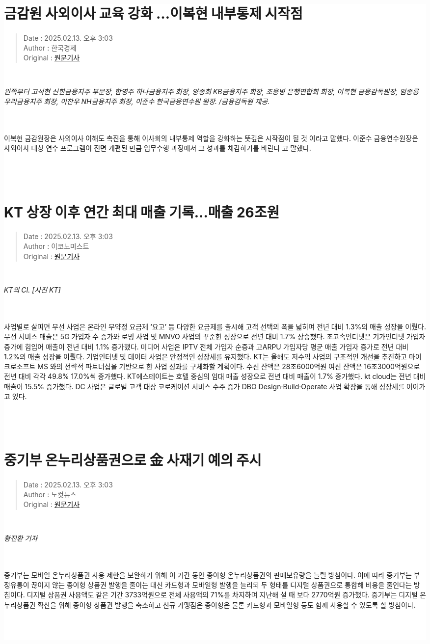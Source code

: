   
# 금감원 사외이사 교육 강화 …이복현 내부통제 시작점  
  
> Date : 2025.02.13. 오후 3:03  
> Author : 한국경제  
> Original : [원문기사](https://n.news.naver.com/mnews/article/015/0005093816?sid=101)  
<br/>  
  
<img alt="왼쪽부터 고석현 신한금융지주 부문장, 함영주 하나금융지주 회장, 양종희 KB금융지주 회장, 조용병 은행연합회 회장, 이복현 금융감독원장, 임종룡 우리금융지주 회장, 이찬우 NH금융지주 회장, 이준수 한국금융연수원 원" class="_LAZY_LOADING _LAZY_LOADING_INIT_HIDE" src="https://imgnews.pstatic.net/image/015/2025/02/13/0005093816_001_20250213150309980.jpg?type=w860" id="img1" style="display: none;"></img><em class="img_desc">왼쪽부터 고석현 신한금융지주 부문장, 함영주 하나금융지주 회장, 양종희 KB금융지주 회장, 조용병 은행연합회 회장, 이복현 금융감독원장, 임종룡 우리금융지주 회장, 이찬우 NH금융지주 회장, 이준수 한국금융연수원 원장. /금융감독원 제공.</em>  
<br/><br/>  
  
이복현 금감원장은 사외이사 이해도 촉진을 통해 이사회의 내부통제 역할을 강화하는 뜻깊은 시작점이 될 것 이라고 말했다.
이준수 금융연수원장은 사외이사 대상 연수 프로그램이 전면 개편된 만큼 업무수행 과정에서 그 성과를 체감하기를 바란다 고 말했다.  
<br/><br/><br/>  

  
# KT 상장 이후 연간 최대 매출 기록...매출 26조원  
  
> Date : 2025.02.13. 오후 3:03  
> Author : 이코노미스트  
> Original : [원문기사](https://n.news.naver.com/mnews/article/243/0000072679?sid=101)  
<br/>  
  
<img alt="KT의 CI. [사진 KT]" class="_LAZY_LOADING _LAZY_LOADING_INIT_HIDE" src="https://imgnews.pstatic.net/image/243/2025/02/13/0000072679_001_20250213150308077.jpg?type=w860" id="img1" style="display: none;"></img><em class="img_desc">KT의 CI. [사진 KT]</em>  
<br/><br/>  
  
사업별로 살피면 무선 사업은 온라인 무약정 요금제 ‘요고’ 등 다양한 요금제를 출시해 고객 선택의 폭을 넓히며 전년 대비 1.3%의 매출 성장을 이뤘다.
무선 서비스 매출은 5G 가입자 수 증가와 로밍 사업 및 MNVO 사업의 꾸준한 성장으로 전년 대비 1.7% 상승했다.
초고속인터넷은 기가인터넷 가입자 증가에 힘입어 매출이 전년 대비 1.1% 증가했다.
미디어 사업은 IPTV 전체 가입자 순증과 고ARPU 가입자당 평균 매출 가입자 증가로 전년 대비 1.2%의 매출 성장을 이뤘다.
기업인터넷 및 데이터 사업은 안정적인 성장세를 유지했다.
KT는 올해도 저수익 사업의 구조적인 개선을 추진하고 마이크로소프트 MS 와의 전략적 파트너십을 기반으로 한 사업 성과를 구체화할 계획이다.
수신 잔액은 28조6000억원 여신 잔액은 16조3000억원으로 전년 대비 각각 49.8% 17.0%씩 증가했다.
KT에스테이트는 호텔 중심의 임대 매출 성장으로 전년 대비 매출이 1.7% 증가했다.
kt cloud는 전년 대비 매출이 15.5% 증가했다.
DC 사업은 글로벌 고객 대상 코로케이션 서비스 수주 증가 DBO Design·Build·Operate 사업 확장을 통해 성장세를 이어가고 있다.  
<br/><br/><br/>  

  
# 중기부 온누리상품권으로 金 사재기 예의 주시  
  
> Date : 2025.02.13. 오후 3:03  
> Author : 노컷뉴스  
> Original : [원문기사](https://n.news.naver.com/mnews/article/079/0003991753?sid=101)  
<br/>  
  
<img alt="황진환 기자" class="_LAZY_LOADING _LAZY_LOADING_INIT_HIDE" src="https://imgnews.pstatic.net/image/079/2025/02/13/0003991753_001_20250213150307971.jpg?type=w860" id="img1" style="display: none;"></img><em class="img_desc">황진환 기자</em>  
<br/><br/>  
  
중기부는 모바일 온누리상품권 사용 제한을 보완하기 위해 이 기간 동안 종이형 온누리상품권의 판매보유량을 늘릴 방침이다.
이에 따라 중기부는 부정유통이 끊이지 않는 종이형 상품권 발행을 줄이는 대신 카드형과 모바일형 발행을 늘리되 두 형태를 디지털 상품권으로 통합해 비용을 줄인다는 방침이다.
디지털 상품권 사용액도 같은 기간 3733억원으로 전체 사용액의 71%를 차지하며 지난해 설 때 보다 2770억원 증가했다.
중기부는 디지털 온누리상품권 확산을 위해 종이형 상품권 발행을 축소하고 신규 가맹점은 종이형은 물론 카드형과 모바일형 등도 함께 사용할 수 있도록 할 방침이다.  
<br/><br/><br/>  
